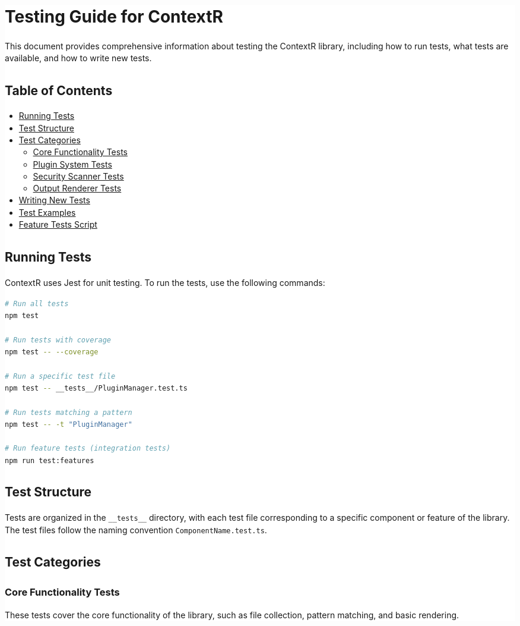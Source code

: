# Testing Guide for ContextR

This document provides comprehensive information about testing the ContextR library, including how to run tests, what tests are available, and how to write new tests.

## Table of Contents

- [Running Tests](#running-tests)
- [Test Structure](#test-structure)
- [Test Categories](#test-categories)
  - [Core Functionality Tests](#core-functionality-tests)
  - [Plugin System Tests](#plugin-system-tests)
  - [Security Scanner Tests](#security-scanner-tests)
  - [Output Renderer Tests](#output-renderer-tests)
- [Writing New Tests](#writing-new-tests)
- [Test Examples](#test-examples)
- [Feature Tests Script](#feature-tests-script)

## Running Tests

ContextR uses Jest for unit testing. To run the tests, use the following commands:

```bash
# Run all tests
npm test

# Run tests with coverage
npm test -- --coverage

# Run a specific test file
npm test -- __tests__/PluginManager.test.ts

# Run tests matching a pattern
npm test -- -t "PluginManager"

# Run feature tests (integration tests)
npm run test:features
```

## Test Structure

Tests are organized in the `__tests__` directory, with each test file corresponding to a specific component or feature of the library. The test files follow the naming convention `ComponentName.test.ts`.

## Test Categories

### Core Functionality Tests

These tests cover the core functionality of the library, such as file collection, pattern matching, and basic rendering.

